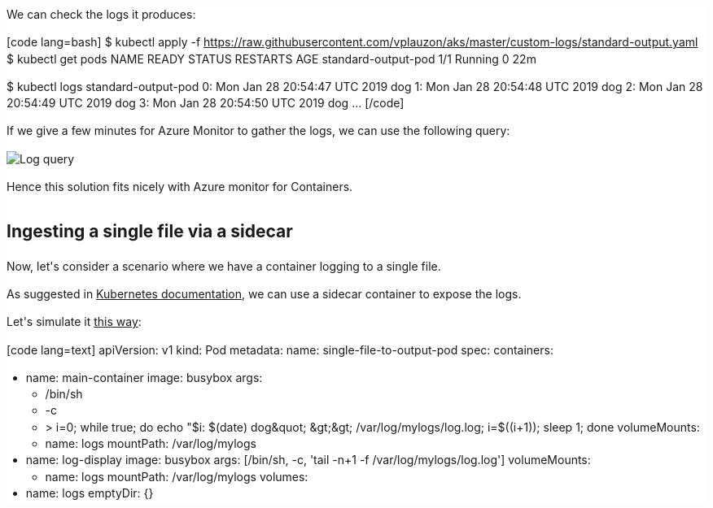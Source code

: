 We can check the logs it produces:

[code lang=bash]
$ kubectl apply -f https://raw.githubusercontent.com/vplauzon/aks/master/custom-logs/standard-output.yaml
$ kubectl get pods
NAME                  READY   STATUS    RESTARTS   AGE
standard-output-pod   1/1     Running   0          22m

$ kubectl logs standard-output-pod
0: Mon Jan 28 20:54:47 UTC 2019 dog
1: Mon Jan 28 20:54:48 UTC 2019 dog
2: Mon Jan 28 20:54:49 UTC 2019 dog
3: Mon Jan 28 20:54:50 UTC 2019 dog
...
[/code]

If we give a few minutes for Azure Monitor to gather the logs, we can use the following query:

<img src="https://vincentlauzon.files.wordpress.com/2019/01/stdout-log.png" alt="Log query" />

Hence this solution fits nicely with Azure monitor for Containers.

<h2>Ingesting a single file via a sidecar</h2>

Now, let's consider a scenario where we have a container logging to a single file.

As suggested in 
<a href="https://kubernetes.io/docs/concepts/cluster-administration/logging/#using-a-sidecar-container-with-the-logging-agent">Kubernetes documentation</a>, we can use a sidecar container to expose the logs.

Let's simulate it <a href="https://github.com/vplauzon/aks/blob/master/custom-logs/single-file-to-output.yaml">this way</a>:

[code lang=text]
apiVersion: v1
kind: Pod
metadata:
  name: single-file-to-output-pod
spec:
  containers:
  - name: main-container
    image: busybox
    args:
    - /bin/sh
    - -c
    - &gt;
      i=0;
      while true;
      do
        echo &quot;$i: $(date) dog&quot; &gt;&gt; /var/log/mylogs/log.log;
        i=$((i+1));
        sleep 1;
      done
    volumeMounts:
    - name: logs
      mountPath: /var/log/mylogs
  - name:  log-display
    image: busybox
    args: [/bin/sh, -c, &#039;tail -n+1 -f /var/log/mylogs/log.log&#039;]
    volumeMounts:
    - name: logs
      mountPath: /var/log/mylogs
  volumes:
  - name: logs
    emptyDir: {}